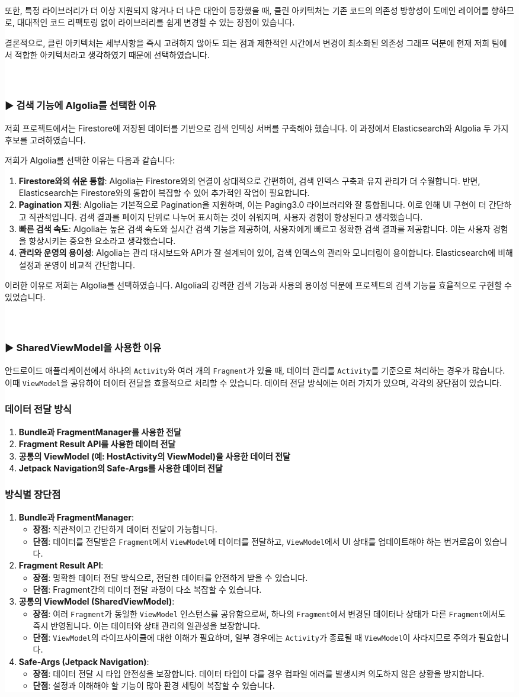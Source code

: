 또한, 특정 라이브러리가 더 이상 지원되지 않거나 더 나은 대안이 등장했을 때, 클린 아키텍처는 기존 코드의 의존성 방향성이 도메인 레이어를 향하므로, 대대적인 코드 리팩토링 없이 라이브러리를 쉽게 변경할 수 있는 장점이 있습니다.

결론적으로, 클린 아키텍처는 세부사항을 즉시 고려하지 않아도 되는 점과 제한적인 시간에서 변경이 최소화된 의존성 그래프 덕분에 현재 저희 팀에서 적합한 아키텍처라고 생각하였기 때문에 선택하였습니다.<br><br><br>

### ▶ 검색 기능에 Algolia를 선택한 이유

저희 프로젝트에서는 Firestore에 저장된 데이터를 기반으로 검색 인덱싱 서버를 구축해야 했습니다. 이 과정에서 Elasticsearch와 Algolia 두 가지 후보를 고려하였습니다.

저희가 Algolia를 선택한 이유는 다음과 같습니다:

1. **Firestore와의 쉬운 통합**:
Algolia는 Firestore와의 연결이 상대적으로 간편하여, 검색 인덱스 구축과 유지 관리가 더 수월합니다. 반면, Elasticsearch는 Firestore와의 통합이 복잡할 수 있어 추가적인 작업이 필요합니다.
2. **Pagination 지원**:
Algolia는 기본적으로 Pagination을 지원하며, 이는 Paging3.0 라이브러리와 잘 통합됩니다. 이로 인해 UI 구현이 더 간단하고 직관적입니다. 검색 결과를 페이지 단위로 나누어 표시하는 것이 쉬워지며, 사용자 경험이 향상된다고 생각했습니다.
3. **빠른 검색 속도**:
Algolia는 높은 검색 속도와 실시간 검색 기능을 제공하여, 사용자에게 빠르고 정확한 검색 결과를 제공합니다. 이는 사용자 경험을 향상시키는 중요한 요소라고 생각했습니다.
4. **관리와 운영의 용이성**:
Algolia는 관리 대시보드와 API가 잘 설계되어 있어, 검색 인덱스의 관리와 모니터링이 용이합니다. Elasticsearch에 비해 설정과 운영이 비교적 간단합니다.

이러한 이유로 저희는 Algolia를 선택하였습니다. Algolia의 강력한 검색 기능과 사용의 용이성 덕분에 프로젝트의 검색 기능을 효율적으로 구현할 수 있었습니다. <br><br><br>

### ▶ SharedViewModel을 사용한 이유

안드로이드 애플리케이션에서 하나의 `Activity`와 여러 개의 `Fragment`가 있을 때, 데이터 관리를 `Activity`를 기준으로 처리하는 경우가 많습니다. 이때 `ViewModel`을 공유하여 데이터 전달을 효율적으로 처리할 수 있습니다. 데이터 전달 방식에는 여러 가지가 있으며, 각각의 장단점이 있습니다.

### 데이터 전달 방식

1. **Bundle과 FragmentManager를 사용한 전달**
2. **Fragment Result API를 사용한 데이터 전달**
3. **공통의 ViewModel (예: HostActivity의 ViewModel)을 사용한 데이터 전달**
4. **Jetpack Navigation의 Safe-Args를 사용한 데이터 전달**

### 방식별 장단점

1. **Bundle과 FragmentManager**:
    - **장점**: 직관적이고 간단하게 데이터 전달이 가능합니다.
    - **단점**: 데이터를 전달받은 `Fragment`에서 `ViewModel`에 데이터를 전달하고, `ViewModel`에서 UI 상태를 업데이트해야 하는 번거로움이 있습니다.
2. **Fragment Result API**:
    - **장점**: 명확한 데이터 전달 방식으로, 전달한 데이터를 안전하게 받을 수 있습니다.
    - **단점**: Fragment간의 데이터 전달 과정이 다소 복잡할 수 있습니다.
3. **공통의 ViewModel (SharedViewModel)**:
    - **장점**: 여러 `Fragment`가 동일한 `ViewModel` 인스턴스를 공유함으로써, 하나의 `Fragment`에서 변경된 데이터나 상태가 다른 `Fragment`에서도 즉시 반영됩니다. 이는 데이터와 상태 관리의 일관성을 보장합니다.
    - **단점**: `ViewModel`의 라이프사이클에 대한 이해가 필요하며, 일부 경우에는 `Activity`가 종료될 때 `ViewModel`이 사라지므로 주의가 필요합니다.
4. **Safe-Args (Jetpack Navigation)**:
    - **장점**: 데이터 전달 시 타입 안전성을 보장합니다. 데이터 타입이 다를 경우 컴파일 에러를 발생시켜 의도하지 않은 상황을 방지합니다.
    - **단점**: 설정과 이해해야 할 기능이 많아 환경 세팅이 복잡할 수 있습니다.

